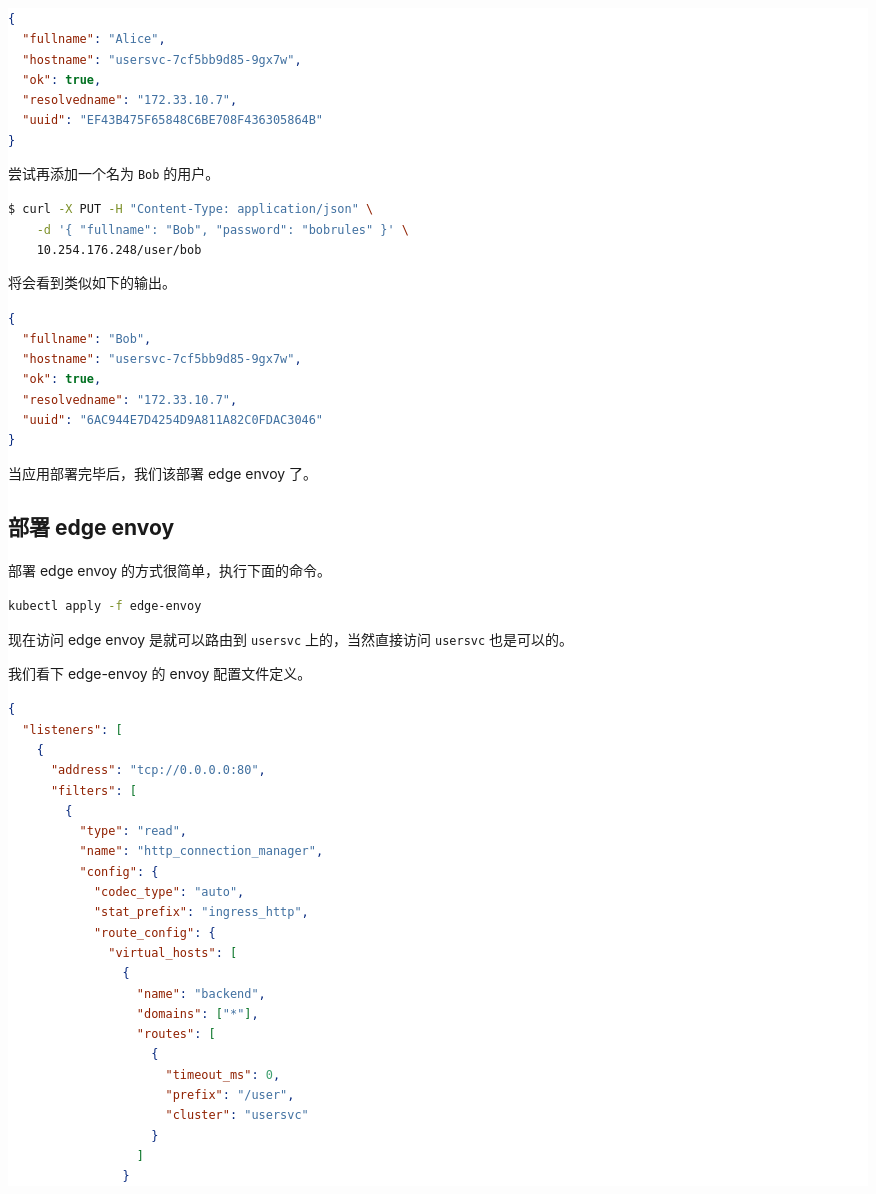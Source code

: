 ```json
{
  "fullname": "Alice",
  "hostname": "usersvc-7cf5bb9d85-9gx7w",
  "ok": true,
  "resolvedname": "172.33.10.7",
  "uuid": "EF43B475F65848C6BE708F436305864B"
}
```

尝试再添加一个名为 `Bob` 的用户。

```bash
$ curl -X PUT -H "Content-Type: application/json" \
    -d '{ "fullname": "Bob", "password": "bobrules" }' \
    10.254.176.248/user/bob
```

将会看到类似如下的输出。

```json
{
  "fullname": "Bob",
  "hostname": "usersvc-7cf5bb9d85-9gx7w",
  "ok": true,
  "resolvedname": "172.33.10.7",
  "uuid": "6AC944E7D4254D9A811A82C0FDAC3046"
}
```

当应用部署完毕后，我们该部署 edge envoy 了。

## 部署 edge envoy

部署 edge envoy 的方式很简单，执行下面的命令。

```bash
kubectl apply -f edge-envoy
```

现在访问 edge envoy 是就可以路由到 `usersvc` 上的，当然直接访问 `usersvc` 也是可以的。

我们看下 edge-envoy 的 envoy 配置文件定义。

```json
{
  "listeners": [
    {
      "address": "tcp://0.0.0.0:80",
      "filters": [
        {
          "type": "read",
          "name": "http_connection_manager",
          "config": {
            "codec_type": "auto",
            "stat_prefix": "ingress_http",
            "route_config": {
              "virtual_hosts": [
                {
                  "name": "backend",
                  "domains": ["*"],
                  "routes": [
                    {
                      "timeout_ms": 0,
                      "prefix": "/user",
                      "cluster": "usersvc"
                    }
                  ]
                }
```